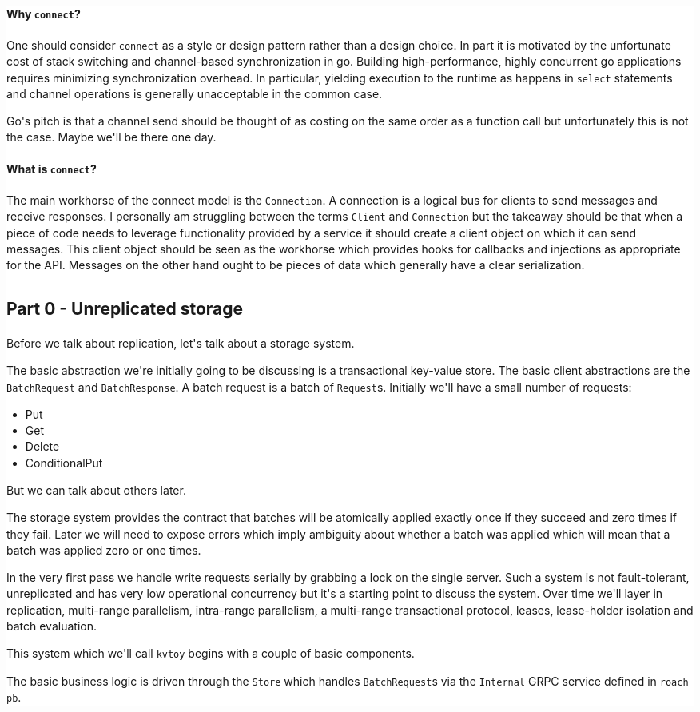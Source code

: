#### Why `connect`?

One should consider `connect` as a style or design pattern rather than a design
choice. In part it is motivated by the unfortunate cost of stack switching and
channel-based synchronization in go. Building high-performance, highly
concurrent go applications requires minimizing synchronization overhead. In
particular, yielding execution to the runtime as happens in `select` statements
and channel operations is generally unacceptable in the common case.

Go's pitch is that a channel send should be thought of as costing on the same
order as a function call but unfortunately this is not the case. Maybe we'll be
there one day.

#### What is `connect`?

The main workhorse of the connect model is the `Connection`. A connection is a
logical bus for clients to send messages and receive responses. I personally am
struggling between the terms `Client` and `Connection` but the takeaway should
be that when a piece of code needs to leverage functionality provided by a
service it should create a client object on which it can send messages. This
client object should be seen as the workhorse which provides hooks for callbacks
and injections as appropriate for the API. Messages on the other hand ought to
be pieces of data which generally have a clear serialization.

## Part 0 - Unreplicated storage

Before we talk about replication, let's talk about a storage system.

The basic abstraction we're initially going to be discussing is a transactional
key-value store. The basic client abstractions are the `BatchRequest` and
`BatchResponse`. A batch request is a batch of `Request`s. Initially we'll
have a small number of requests:

 * Put
 * Get
 * Delete
 * ConditionalPut

But we can talk about others later.

The storage system provides the contract that batches will be atomically applied
exactly once if they succeed and zero times if they fail. Later we will need to
expose errors which imply ambiguity about whether a batch was applied which
will mean that a batch was applied zero or one times.

In the very first pass we handle write requests serially by grabbing a lock on
the single server. Such a system is not fault-tolerant, unreplicated and has
very low operational concurrency but it's a starting point to discuss the
system. Over time we'll layer in replication, multi-range parallelism,
intra-range parallelism, a multi-range transactional protocol, leases,
lease-holder isolation and batch evaluation.

This system which we'll call `kvtoy` begins with a couple of basic components.

The basic business logic is driven through the `Store` which handles 
`BatchRequest`s via the `Internal` GRPC service defined in `roachpb`.

